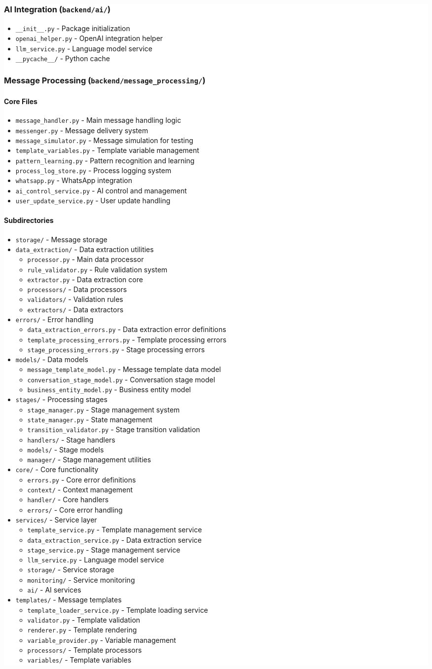 ### AI Integration (`backend/ai/`)
- `__init__.py` - Package initialization
- `openai_helper.py` - OpenAI integration helper
- `llm_service.py` - Language model service
- `__pycache__/` - Python cache

### Message Processing (`backend/message_processing/`)
#### Core Files
- `message_handler.py` - Main message handling logic
- `messenger.py` - Message delivery system
- `message_simulator.py` - Message simulation for testing
- `template_variables.py` - Template variable management
- `pattern_learning.py` - Pattern recognition and learning
- `process_log_store.py` - Process logging system
- `whatsapp.py` - WhatsApp integration
- `ai_control_service.py` - AI control and management
- `user_update_service.py` - User update handling

#### Subdirectories
- `storage/` - Message storage
- `data_extraction/` - Data extraction utilities
  - `processor.py` - Main data processor
  - `rule_validator.py` - Rule validation system
  - `extractor.py` - Data extraction core
  - `processors/` - Data processors
  - `validators/` - Validation rules
  - `extractors/` - Data extractors
- `errors/` - Error handling
  - `data_extraction_errors.py` - Data extraction error definitions
  - `template_processing_errors.py` - Template processing errors
  - `stage_processing_errors.py` - Stage processing errors
- `models/` - Data models
  - `message_template_model.py` - Message template data model
  - `conversation_stage_model.py` - Conversation stage model
  - `business_entity_model.py` - Business entity model
- `stages/` - Processing stages
  - `stage_manager.py` - Stage management system
  - `state_manager.py` - State management
  - `transition_validator.py` - Stage transition validation
  - `handlers/` - Stage handlers
  - `models/` - Stage models
  - `manager/` - Stage management utilities
- `core/` - Core functionality
  - `errors.py` - Core error definitions
  - `context/` - Context management
  - `handler/` - Core handlers
  - `errors/` - Core error handling
- `services/` - Service layer
  - `template_service.py` - Template management service
  - `data_extraction_service.py` - Data extraction service
  - `stage_service.py` - Stage management service
  - `llm_service.py` - Language model service
  - `storage/` - Service storage
  - `monitoring/` - Service monitoring
  - `ai/` - AI services
- `templates/` - Message templates
  - `template_loader_service.py` - Template loading service
  - `validator.py` - Template validation
  - `renderer.py` - Template rendering
  - `variable_provider.py` - Variable management
  - `processors/` - Template processors
  - `variables/` - Template variables